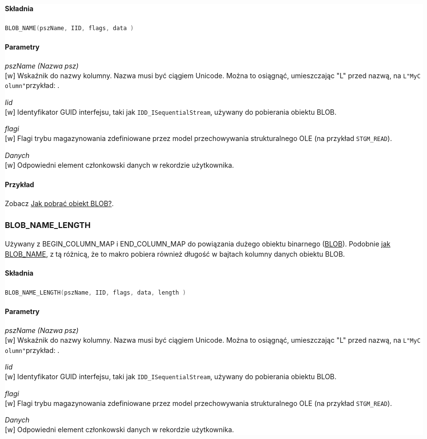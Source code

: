 #### <a name="syntax"></a>Składnia

```cpp
BLOB_NAME(pszName, IID, flags, data )
```

#### <a name="parameters"></a>Parametry

*pszName (Nazwa psz)*<br/>
[w] Wskaźnik do nazwy kolumny. Nazwa musi być ciągiem Unicode. Można to osiągnąć, umieszczając "L" przed nazwą, na `L"MyColumn"`przykład: .

*Iid*<br/>
[w] Identyfikator GUID interfejsu, taki jak `IDD_ISequentialStream`, używany do pobierania obiektu BLOB.

*flagi*<br/>
[w] Flagi trybu magazynowania zdefiniowane przez model przechowywania strukturalnego OLE (na przykład `STGM_READ`).

*Danych*<br/>
[w] Odpowiedni element członkowski danych w rekordzie użytkownika.

#### <a name="example"></a>Przykład

Zobacz [Jak pobrać obiekt BLOB?](../../data/oledb/retrieving-a-blob.md).

### <a name="blob_name_length"></a><a name="blob_name_length"></a>BLOB_NAME_LENGTH

Używany z BEGIN_COLUMN_MAP i END_COLUMN_MAP do powiązania dużego obiektu binarnego ([BLOB](/previous-versions/windows/desktop/ms711511(v=vs.85))). Podobnie [jak BLOB_NAME](../../data/oledb/blob-name.md), z tą różnicą, że to makro pobiera również długość w bajtach kolumny danych obiektu BLOB.

#### <a name="syntax"></a>Składnia

```cpp
BLOB_NAME_LENGTH(pszName, IID, flags, data, length )
```

#### <a name="parameters"></a>Parametry

*pszName (Nazwa psz)*<br/>
[w] Wskaźnik do nazwy kolumny. Nazwa musi być ciągiem Unicode. Można to osiągnąć, umieszczając "L" przed nazwą, na `L"MyColumn"`przykład: .

*Iid*<br/>
[w] Identyfikator GUID interfejsu, taki jak `IDD_ISequentialStream`, używany do pobierania obiektu BLOB.

*flagi*<br/>
[w] Flagi trybu magazynowania zdefiniowane przez model przechowywania strukturalnego OLE (na przykład `STGM_READ`).

*Danych*<br/>
[w] Odpowiedni element członkowski danych w rekordzie użytkownika.
